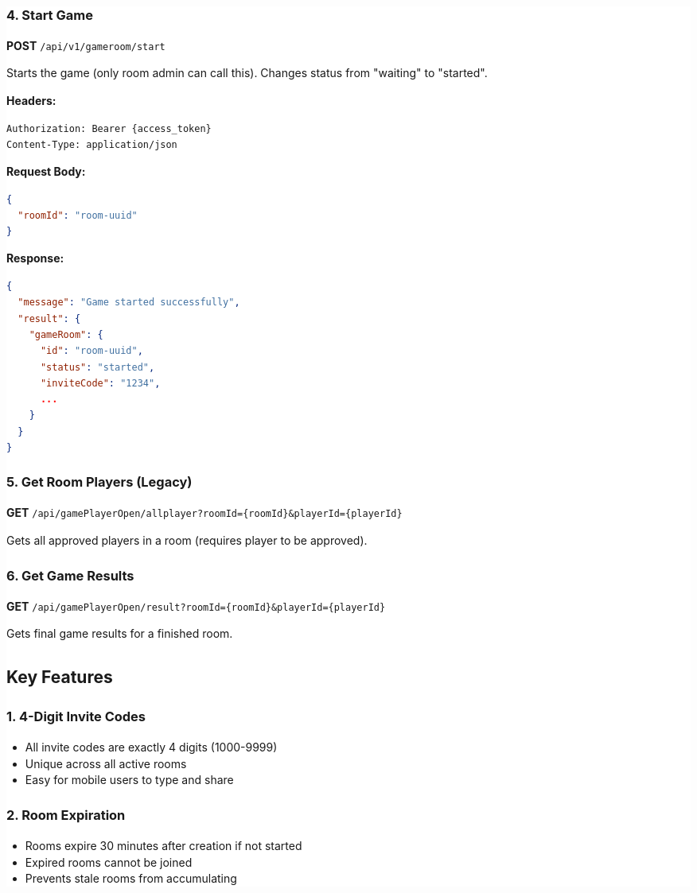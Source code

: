 ### 4. Start Game
**POST** `/api/v1/gameroom/start`

Starts the game (only room admin can call this). Changes status from "waiting" to "started".

**Headers:**
```
Authorization: Bearer {access_token}
Content-Type: application/json
```

**Request Body:**
```json
{
  "roomId": "room-uuid"
}
```

**Response:**
```json
{
  "message": "Game started successfully",
  "result": {
    "gameRoom": {
      "id": "room-uuid",
      "status": "started",
      "inviteCode": "1234",
      ...
    }
  }
}
```

### 5. Get Room Players (Legacy)
**GET** `/api/gamePlayerOpen/allplayer?roomId={roomId}&playerId={playerId}`

Gets all approved players in a room (requires player to be approved).

### 6. Get Game Results
**GET** `/api/gamePlayerOpen/result?roomId={roomId}&playerId={playerId}`

Gets final game results for a finished room.

## Key Features

### 1. 4-Digit Invite Codes
- All invite codes are exactly 4 digits (1000-9999)
- Unique across all active rooms
- Easy for mobile users to type and share

### 2. Room Expiration
- Rooms expire 30 minutes after creation if not started
- Expired rooms cannot be joined
- Prevents stale rooms from accumulating
